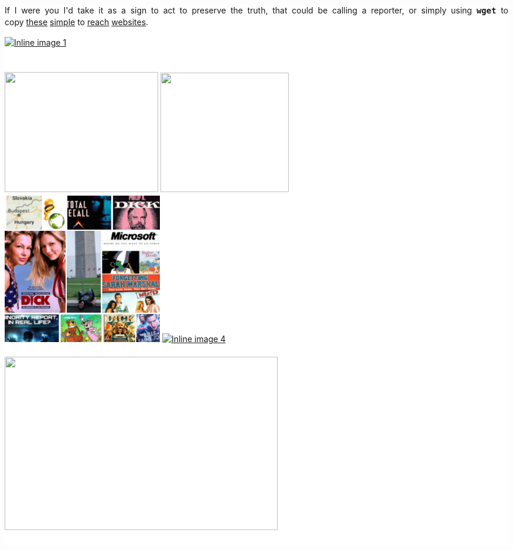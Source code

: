 <p style="text-align: justify;">If I were you I&#39;d take it as a sign to act to preserve the truth, that could be calling a reporter, or simply using&nbsp;<strong><span style="font-family: monospace, monospace;">wget</span></strong>&nbsp;to copy&nbsp;<a data-saferedirecturl="https://www.google.com/url?hl=en&amp;q=http://heysoze.github.io&amp;source=gmail&amp;ust=1512831788287000&amp;usg=AFQjCNHGx26PcAgY9r0H8iqcrdFXQTjhxA" href="http://rowitz.xstinger.cf/" rel="noopener" target="_blank">these</a>&nbsp;<a data-saferedirecturl="https://www.google.com/url?hl=en&amp;q=.&amp;source=gmail&amp;ust=1512831788287000&amp;usg=AFQjCNG0ULf3iPQDRZRGWnsdv-aIqvzl6w" href="./" rel="noopener" target="_blank">simple</a>&nbsp;to&nbsp;<a data-saferedirecturl="https://www.google.com/url?hl=en&amp;q=.&amp;source=gmail&amp;ust=1512831788287000&amp;usg=AFQjCNF9LJnbE9Oh8z2xsfXt07EFsSKu1Q" href="./" rel="noopener" target="_blank">reach</a>&nbsp;<a data-saferedirecturl="https://www.google.com/url?hl=en&amp;q=.&amp;source=gmail&amp;ust=1512831788287000&amp;usg=AFQjCNF7uY5bdLRb82_EDQU4S7vamu2z2A" href="./" rel="noopener" target="_blank">websites</a>.</p>
</div>
</center>
</div>
</div>
</div>
<div dir="ltr">
<div class="gmail_quote">
<div dir="ltr">
<div class="gmail_quote">
<div dir="ltr">
<div class="gmail_quote">
<div dir="ltr">
<div class="m_-4973210593361332524gmail-m_-6096670269405767939gmail-m_-1436458080550240543m_-3975089270040819763gmail-m_-2248848940621715595gmail-m_4950052768086691300gmail-m_2933957970607722850gmail-m_7483563204303838204gmail-m_-3491586818351559956gmail-m_3682735925266535707gmail-m_5731075335784145647m_3413239976406571221m_2402549402411035463h5">
<div class="m_-4973210593361332524gmail-m_-6096670269405767939gmail-m_-1436458080550240543m_-3975089270040819763gmail-m_-2248848940621715595gmail-m_4950052768086691300gmail-m_2933957970607722850gmail-m_7483563204303838204gmail-m_-3491586818351559956gmail-m_3682735925266535707gmail-m_5731075335784145647m_3413239976406571221m_2402549402411035463m_3237557952722111901gmail-m_-8798842351942729229m_4692247605844201587m_-2492882859021407156h5">
<div><a data-saferedirecturl="https://www.google.com/url?hl=en&amp;q=./&amp;source=gmail&amp;ust=1512831788287000&amp;usg=AFQjCNFcS6oU8uwH9DVkef0PsVeHPW911Q" href="./" rel="noopener" target="_blank"><img alt="Inline image 1" class="CToWUd" height="118" src="./U%20SANG_files/saved_resource(4)" width="400" /></a></div>
<div>&nbsp;</div>
<div>&nbsp;</div>
<div>
<div><a data-saferedirecturl="https://www.google.com/url?hl=en&amp;q=http://idaho.reallyhim.com&amp;source=gmail&amp;ust=1512831788287000&amp;usg=AFQjCNFT2ZW8wamS-njQ5Nd11N3x1VSHwQ" href="https://fromthemachine.org/2017-09-12-ha-lot-are-idaho.html" rel="noopener" target="_blank"><img alt="" class="CToWUd" height="205" src="./U%20SANG_files/saved_resource(5)" width="262" /></a>&nbsp;<a data-saferedirecturl="https://www.google.com/url?hl=en&amp;q=./CURE.html&amp;source=gmail&amp;ust=1512831788287000&amp;usg=AFQjCNE8Da7qL9q-Uv_tipyFRClQ3ctipQ" href="./CURE.html?knMLZ/VgiVb/" rel="noopener" target="_blank"><img class="CToWUd" height="204" src="./U%20SANG_files/saved_resource(6)" width="219" /></a></div>
<div><a data-saferedirecturl="https://www.google.com/url?hl=en&amp;q=http://who.ar.lamc.la&amp;source=gmail&amp;ust=1512831788287000&amp;usg=AFQjCNHpytAHSs6xCszq3UHr9bbCWQNfEQ" href=".//WHO.html?QdlWL/kQfUV/" rel="noopener" target="_blank"><img alt="" border="0" class="CToWUd" height="250" id="m_-4973210593361332524gmail-m_-6096670269405767939gmail-m_-1436458080550240543m_-3975089270040819763gmail-m_-2248848940621715595gmail-m_4950052768086691300gmail-m_2933957970607722850gmail-m_7483563204303838204gmail-m_-3491586818351559956gmail-m_3682735925266535707gmail-m_5731075335784145647m_3413239976406571221m_2402549402411035463m_3237557952722111901gmail-m_-8798842351942729229m_4692247605844201587m_-2492882859021407156m_-7142874903403184072m_-9133516419565872595gmail-BLOGGER_PHOTO_ID_6495374873740455602" src="./U%20SANG_files/image-710225.png" width="265" /></a>&nbsp;<a data-saferedirecturl="https://www.google.com/url?hl=en&amp;q=http://ish.ar.lamc.la&amp;source=gmail&amp;ust=1512831788287000&amp;usg=AFQjCNEeuP9-_LEKQQBiZC7zMF_d0qm9bQ" href="http://yeshuare.emplifyhr.com/CONFESSION.html" rel="noopener" target="_blank"><img alt="Inline image 4" class="CToWUd" height="249" src="./U%20SANG_files/saved_resource(7)" width="213" /></a></div>
</div>
<div>&nbsp;</div>
<div>
<div>
<div><img class="CToWUd a6T" height="296" src="./U%20SANG_files/saved_resource(8)" tabindex="0" width="466" /></div>
<div>&nbsp;</div>